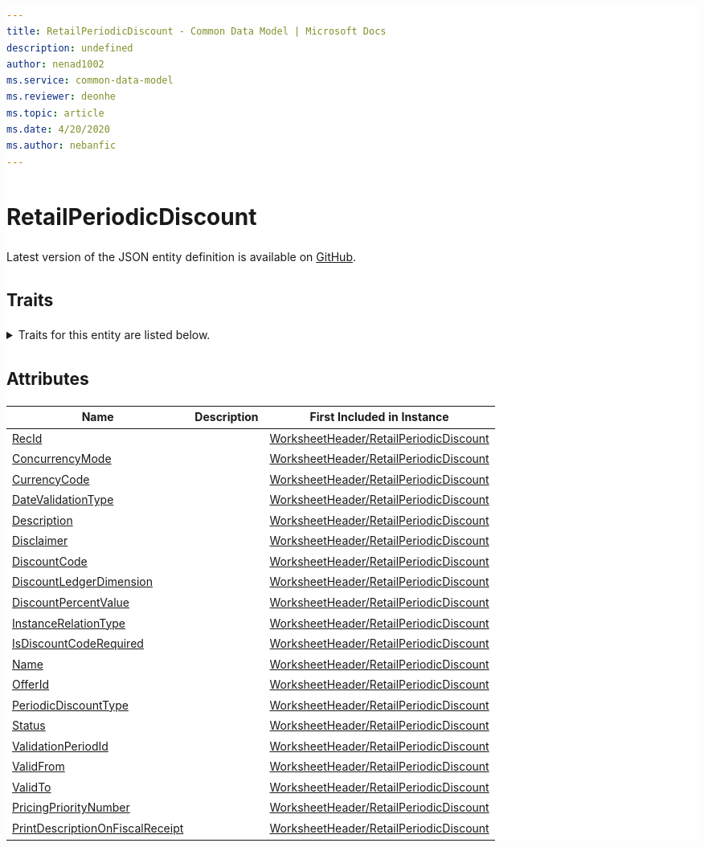 ```yaml
---
title: RetailPeriodicDiscount - Common Data Model | Microsoft Docs
description: undefined
author: nenad1002
ms.service: common-data-model
ms.reviewer: deonhe
ms.topic: article
ms.date: 4/20/2020
ms.author: nebanfic
---
```


# RetailPeriodicDiscount

  
 Latest version of the JSON entity definition is available on <a href="https://github.com/Microsoft/CDM/tree/master/schemaDocuments/core/operationsCommon/Tables/Commerce/Retail/WorksheetHeader/RetailPeriodicDiscount.cdm.json" target="_blank">GitHub</a>.  

## Traits

<details><summary>Traits for this entity are listed below.  
</summary></details>

## Attributes

|Name|Description|First Included in Instance|
|---|---|---|
|[RecId](#RecId)||<a href="RetailPeriodicDiscount.md" target="_blank">WorksheetHeader/RetailPeriodicDiscount</a>|
|[ConcurrencyMode](#ConcurrencyMode)||<a href="RetailPeriodicDiscount.md" target="_blank">WorksheetHeader/RetailPeriodicDiscount</a>|
|[CurrencyCode](#CurrencyCode)||<a href="RetailPeriodicDiscount.md" target="_blank">WorksheetHeader/RetailPeriodicDiscount</a>|
|[DateValidationType](#DateValidationType)||<a href="RetailPeriodicDiscount.md" target="_blank">WorksheetHeader/RetailPeriodicDiscount</a>|
|[Description](#Description)||<a href="RetailPeriodicDiscount.md" target="_blank">WorksheetHeader/RetailPeriodicDiscount</a>|
|[Disclaimer](#Disclaimer)||<a href="RetailPeriodicDiscount.md" target="_blank">WorksheetHeader/RetailPeriodicDiscount</a>|
|[DiscountCode](#DiscountCode)||<a href="RetailPeriodicDiscount.md" target="_blank">WorksheetHeader/RetailPeriodicDiscount</a>|
|[DiscountLedgerDimension](#DiscountLedgerDimension)||<a href="RetailPeriodicDiscount.md" target="_blank">WorksheetHeader/RetailPeriodicDiscount</a>|
|[DiscountPercentValue](#DiscountPercentValue)||<a href="RetailPeriodicDiscount.md" target="_blank">WorksheetHeader/RetailPeriodicDiscount</a>|
|[InstanceRelationType](#InstanceRelationType)||<a href="RetailPeriodicDiscount.md" target="_blank">WorksheetHeader/RetailPeriodicDiscount</a>|
|[IsDiscountCodeRequired](#IsDiscountCodeRequired)||<a href="RetailPeriodicDiscount.md" target="_blank">WorksheetHeader/RetailPeriodicDiscount</a>|
|[Name](#Name)||<a href="RetailPeriodicDiscount.md" target="_blank">WorksheetHeader/RetailPeriodicDiscount</a>|
|[OfferId](#OfferId)||<a href="RetailPeriodicDiscount.md" target="_blank">WorksheetHeader/RetailPeriodicDiscount</a>|
|[PeriodicDiscountType](#PeriodicDiscountType)||<a href="RetailPeriodicDiscount.md" target="_blank">WorksheetHeader/RetailPeriodicDiscount</a>|
|[Status](#Status)||<a href="RetailPeriodicDiscount.md" target="_blank">WorksheetHeader/RetailPeriodicDiscount</a>|
|[ValidationPeriodId](#ValidationPeriodId)||<a href="RetailPeriodicDiscount.md" target="_blank">WorksheetHeader/RetailPeriodicDiscount</a>|
|[ValidFrom](#ValidFrom)||<a href="RetailPeriodicDiscount.md" target="_blank">WorksheetHeader/RetailPeriodicDiscount</a>|
|[ValidTo](#ValidTo)||<a href="RetailPeriodicDiscount.md" target="_blank">WorksheetHeader/RetailPeriodicDiscount</a>|
|[PricingPriorityNumber](#PricingPriorityNumber)||<a href="RetailPeriodicDiscount.md" target="_blank">WorksheetHeader/RetailPeriodicDiscount</a>|
|[PrintDescriptionOnFiscalReceipt](#PrintDescriptionOnFiscalReceipt)||<a href="RetailPeriodicDiscount.md" target="_blank">WorksheetHeader/RetailPeriodicDiscount</a>|